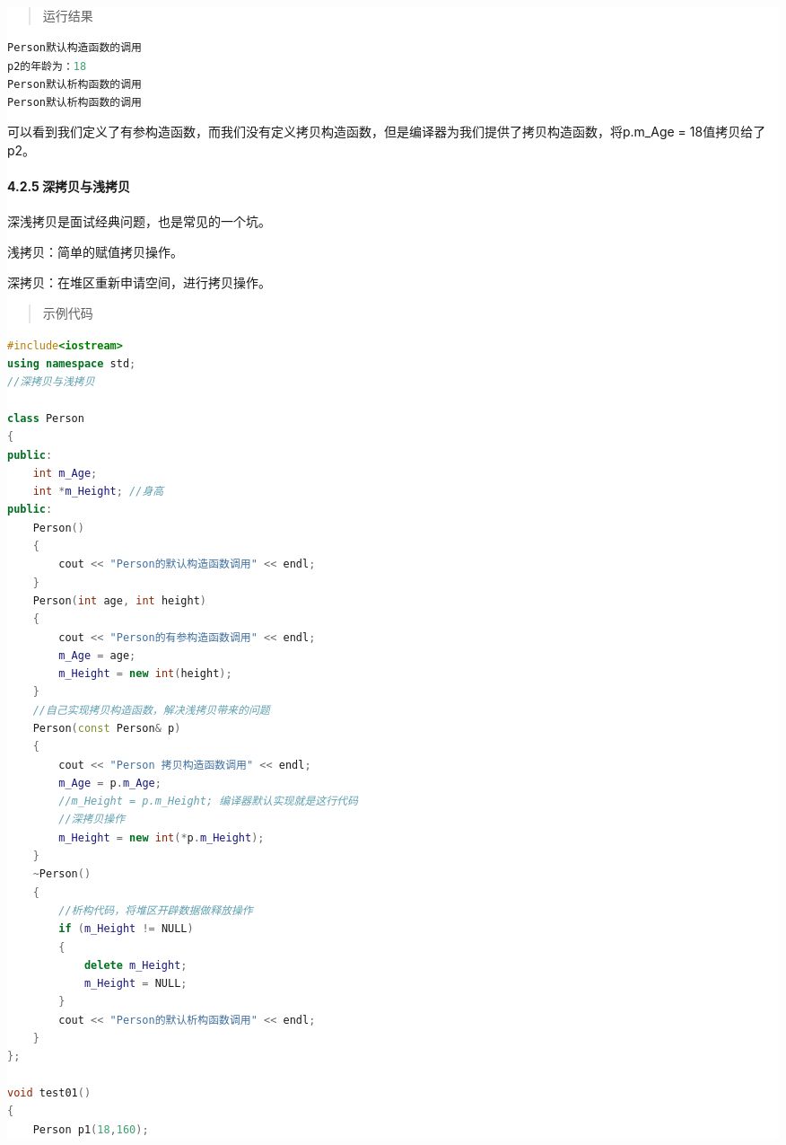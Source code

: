 > 运行结果

```C++
Person默认构造函数的调用
p2的年龄为：18
Person默认析构函数的调用
Person默认析构函数的调用
```

可以看到我们定义了有参构造函数，而我们没有定义拷贝构造函数，但是编译器为我们提供了拷贝构造函数，将p.m_Age = 18值拷贝给了p2。



#### 4.2.5 深拷贝与浅拷贝

深浅拷贝是面试经典问题，也是常见的一个坑。

浅拷贝：简单的赋值拷贝操作。

深拷贝：在堆区重新申请空间，进行拷贝操作。

> 示例代码

```C++
#include<iostream>
using namespace std;
//深拷贝与浅拷贝

class Person
{
public:
	int m_Age;
	int *m_Height; //身高
public:
	Person() 
	{
		cout << "Person的默认构造函数调用" << endl;
	}
	Person(int age, int height)
	{
		cout << "Person的有参构造函数调用" << endl;
		m_Age = age;
		m_Height = new int(height);
	}
	//自己实现拷贝构造函数，解决浅拷贝带来的问题
	Person(const Person& p)
	{
		cout << "Person 拷贝构造函数调用" << endl;
		m_Age = p.m_Age;
		//m_Height = p.m_Height; 编译器默认实现就是这行代码
		//深拷贝操作
		m_Height = new int(*p.m_Height);
	}
	~Person()
	{
		//析构代码，将堆区开辟数据做释放操作
		if (m_Height != NULL)
		{
			delete m_Height;
			m_Height = NULL;
		}
		cout << "Person的默认析构函数调用" << endl; 
	}
};

void test01()
{
	Person p1(18,160);
```